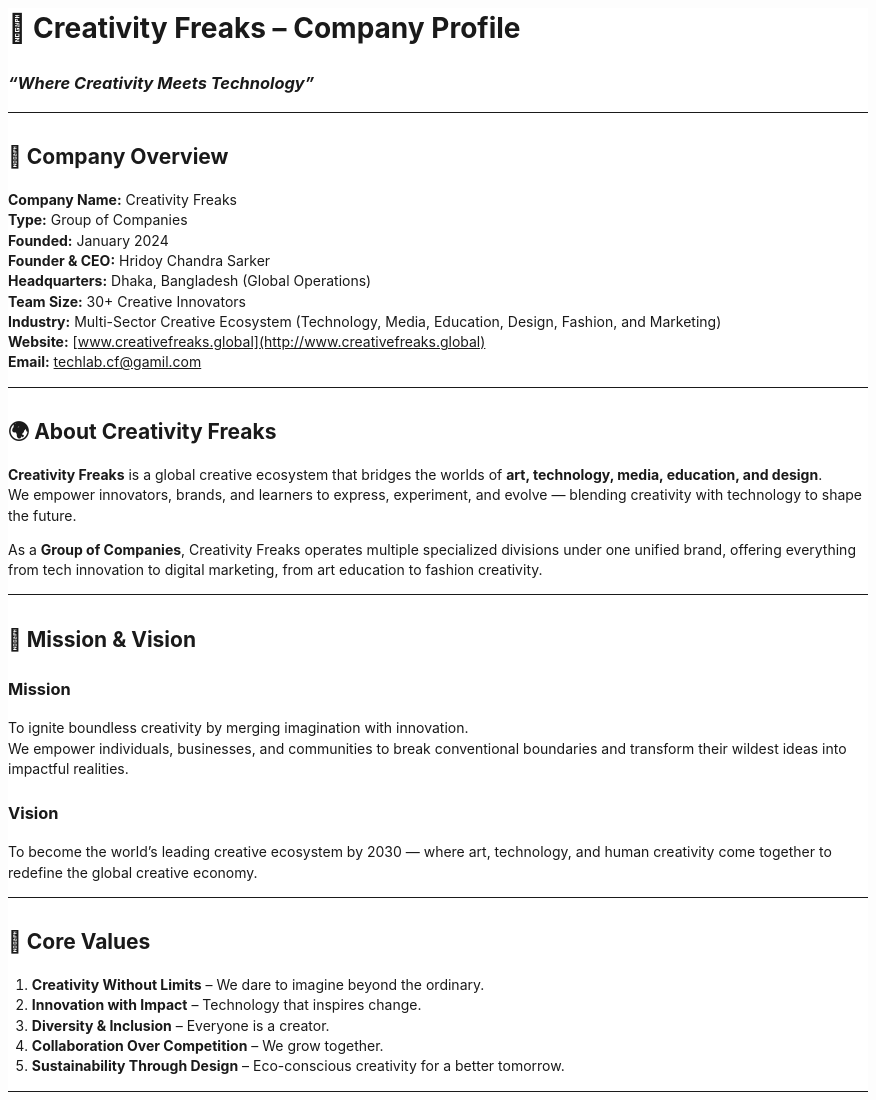 # 🌈 Creativity Freaks – Company Profile
### *“Where Creativity Meets Technology”*

---

## 🏢 Company Overview
**Company Name:** Creativity Freaks  
**Type:** Group of Companies  
**Founded:** January 2024  
**Founder & CEO:** Hridoy Chandra Sarker  
**Headquarters:** Dhaka, Bangladesh (Global Operations)  
**Team Size:** 30+ Creative Innovators  
**Industry:** Multi-Sector Creative Ecosystem (Technology, Media, Education, Design, Fashion, and Marketing)  
**Website:** [www.creativefreaks.global](http://www.creativefreaks.global)  
**Email:** techlab.cf@gamil.com  

---

## 🌍 About Creativity Freaks
**Creativity Freaks** is a global creative ecosystem that bridges the worlds of **art, technology, media, education, and design**.  
We empower innovators, brands, and learners to express, experiment, and evolve — blending creativity with technology to shape the future.  

As a **Group of Companies**, Creativity Freaks operates multiple specialized divisions under one unified brand, offering everything from tech innovation to digital marketing, from art education to fashion creativity.

---

## 🎯 Mission & Vision

### **Mission**
To ignite boundless creativity by merging imagination with innovation.  
We empower individuals, businesses, and communities to break conventional boundaries and transform their wildest ideas into impactful realities.

### **Vision**
To become the world’s leading creative ecosystem by 2030 — where art, technology, and human creativity come together to redefine the global creative economy.

---

## 💫 Core Values
1. **Creativity Without Limits** – We dare to imagine beyond the ordinary.  
2. **Innovation with Impact** – Technology that inspires change.  
3. **Diversity & Inclusion** – Everyone is a creator.  
4. **Collaboration Over Competition** – We grow together.  
5. **Sustainability Through Design** – Eco-conscious creativity for a better tomorrow.  

---